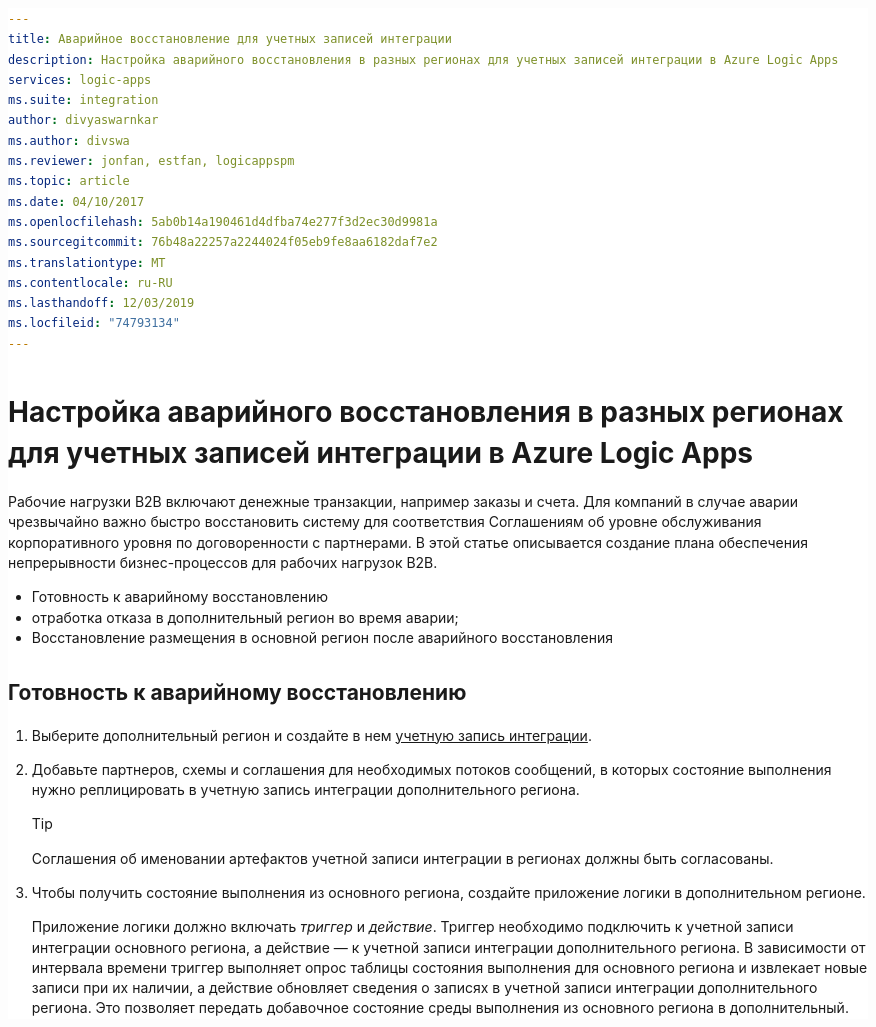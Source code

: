 ```yaml
---
title: Аварийное восстановление для учетных записей интеграции
description: Настройка аварийного восстановления в разных регионах для учетных записей интеграции в Azure Logic Apps
services: logic-apps
ms.suite: integration
author: divyaswarnkar
ms.author: divswa
ms.reviewer: jonfan, estfan, logicappspm
ms.topic: article
ms.date: 04/10/2017
ms.openlocfilehash: 5ab0b14a190461d4dfba74e277f3d2ec30d9981a
ms.sourcegitcommit: 76b48a22257a2244024f05eb9fe8aa6182daf7e2
ms.translationtype: MT
ms.contentlocale: ru-RU
ms.lasthandoff: 12/03/2019
ms.locfileid: "74793134"
---
```

# <a name="set-up-cross-region-disaster-recovery-for-integration-accounts-in-azure-logic-apps"></a>Настройка аварийного восстановления в разных регионах для учетных записей интеграции в Azure Logic Apps

Рабочие нагрузки B2B включают денежные транзакции, например заказы и счета. Для компаний в случае аварии чрезвычайно важно быстро восстановить систему для соответствия Соглашениям об уровне обслуживания корпоративного уровня по договоренности с партнерами. В этой статье описывается создание плана обеспечения непрерывности бизнес-процессов для рабочих нагрузок B2B. 

* Готовность к аварийному восстановлению 
* отработка отказа в дополнительный регион во время аварии; 
* Восстановление размещения в основной регион после аварийного восстановления

## <a name="disaster-recovery-readiness"></a>Готовность к аварийному восстановлению  

1. Выберите дополнительный регион и создайте в нем [учетную запись интеграции](../logic-apps/logic-apps-enterprise-integration-create-integration-account.md).

2. Добавьте партнеров, схемы и соглашения для необходимых потоков сообщений, в которых состояние выполнения нужно реплицировать в учетную запись интеграции дополнительного региона.

   > [!TIP]
   > Соглашения об именовании артефактов учетной записи интеграции в регионах должны быть согласованы. 

3. Чтобы получить состояние выполнения из основного региона, создайте приложение логики в дополнительном регионе. 

   Приложение логики должно включать *триггер* и *действие*. 
   Триггер необходимо подключить к учетной записи интеграции основного региона, а действие — к учетной записи интеграции дополнительного региона. 
   В зависимости от интервала времени триггер выполняет опрос таблицы состояния выполнения для основного региона и извлекает новые записи при их наличии, а действие обновляет сведения о записях в учетной записи интеграции дополнительного региона. 
   Это позволяет передать добавочное состояние среды выполнения из основного региона в дополнительный.
